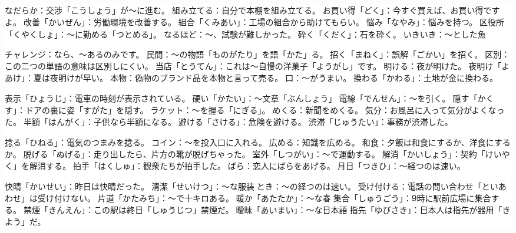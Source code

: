 なだらか：交渉「こうしょう」が〜に進む。
組み立てる：自分で本棚を組み立てる。
お買い得「どく」：今すぐ買えば、お買い得ですよ。
改善「かいぜん」：労働環境を改善する。
組合「くみあい」：工場の組合から助けてもらい。
悩み「なやみ」：悩みを持つ。
区役所「くやくしょ」：〜に勤める「つとめる」。
なるほど：〜、試験が難しかった。
砕く「くだく」：石を砕く。
いきいき：〜とした魚

チャレンジ：なら、〜あるのみです。
民間：〜の物語「ものがたり」を語「かた」る。
招く「まねく」：誤解「ごかい」を招く。
区別：この二つの単語の意味は区別しにくい。
当店「とうてん」：これは〜自慢の洋菓子「ようがし」です。
明ける：夜が明けた。
夜明け「よあけ」：夏は夜明けが早い。
本物：偽物のブランド品を本物と言って売る。
口：〜がうまい。
換わる「かわる」：土地が金に換わる。

表示「ひょうじ」：電車の時刻が表示されている。
硬い「かたい」：〜文章「ぶんしょう」
電線「でんせん」：〜を引く。
隠す「かくす」：ドアの裏に姿「すがた」を隠す。
ラケット：〜を握る「にぎる」。
めくる：新聞をめくる。
気分：お風呂に入って気分がよくなった。
半額「はんがく」：子供なら半額になる。
避ける「さける」：危険を避ける。
渋滞「じゅうたい」：事務が渋滞した。

捻る「ひねる」：電気のつまみを捻る。
コイン：〜を投入口に入れる。
広める：知識を広める。
和食：夕飯は和食にするか、洋食にするか。
脱げる「ぬげる」：走り出したら、片方の靴が脱げちゃった。
室外「しつがい」：〜で運動する。
解消「かいしょう」：契約「けいやく」を解消する。
拍手「はくしゅ」：観衆たちが拍手した。
ばら：恋人にばらをあげる。
月日「つきひ」：〜経つのは速い。

快晴「かいせい」：昨日は快晴だった。
清潔「せいけつ」：〜な服装
とき：〜の経つのは速い。
受け付ける：電話の問い合わせ「といあわせ」は受け付けない。
片道「かたみち」：〜で十キロある。
暖か「あたたか」：〜な春
集合「しゅうごう」：9時に駅前広場に集合する。
禁煙「きんえん」：この駅は終日「しゅうじつ」禁煙だ。
曖昧「あいまい」：〜な日本語
指先「ゆびさき」：日本人は指先が器用「きよう」だ。
